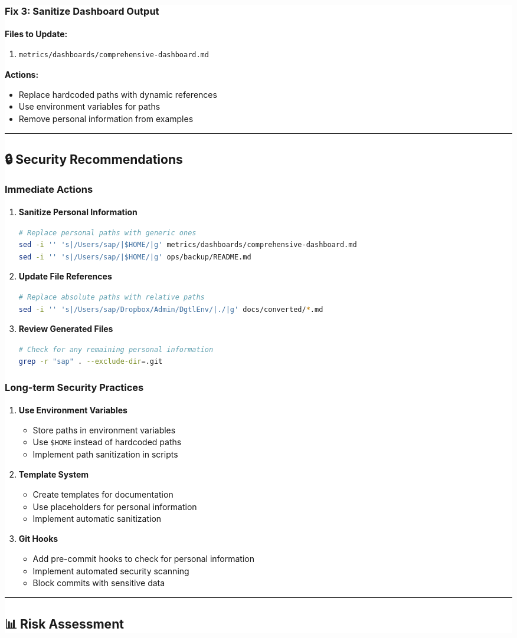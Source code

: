 ### Fix 3: Sanitize Dashboard Output

**Files to Update:**
1. `metrics/dashboards/comprehensive-dashboard.md`

**Actions:**
- Replace hardcoded paths with dynamic references
- Use environment variables for paths
- Remove personal information from examples

---

## 🔒 Security Recommendations

### Immediate Actions

1. **Sanitize Personal Information**
   ```bash
   # Replace personal paths with generic ones
   sed -i '' 's|/Users/sap/|$HOME/|g' metrics/dashboards/comprehensive-dashboard.md
   sed -i '' 's|/Users/sap/|$HOME/|g' ops/backup/README.md
   ```

2. **Update File References**
   ```bash
   # Replace absolute paths with relative paths
   sed -i '' 's|/Users/sap/Dropbox/Admin/DgtlEnv/|./|g' docs/converted/*.md
   ```

3. **Review Generated Files**
   ```bash
   # Check for any remaining personal information
   grep -r "sap" . --exclude-dir=.git
   ```

### Long-term Security Practices

1. **Use Environment Variables**
   - Store paths in environment variables
   - Use `$HOME` instead of hardcoded paths
   - Implement path sanitization in scripts

2. **Template System**
   - Create templates for documentation
   - Use placeholders for personal information
   - Implement automatic sanitization

3. **Git Hooks**
   - Add pre-commit hooks to check for personal information
   - Implement automated security scanning
   - Block commits with sensitive data

---

## 📊 Risk Assessment
